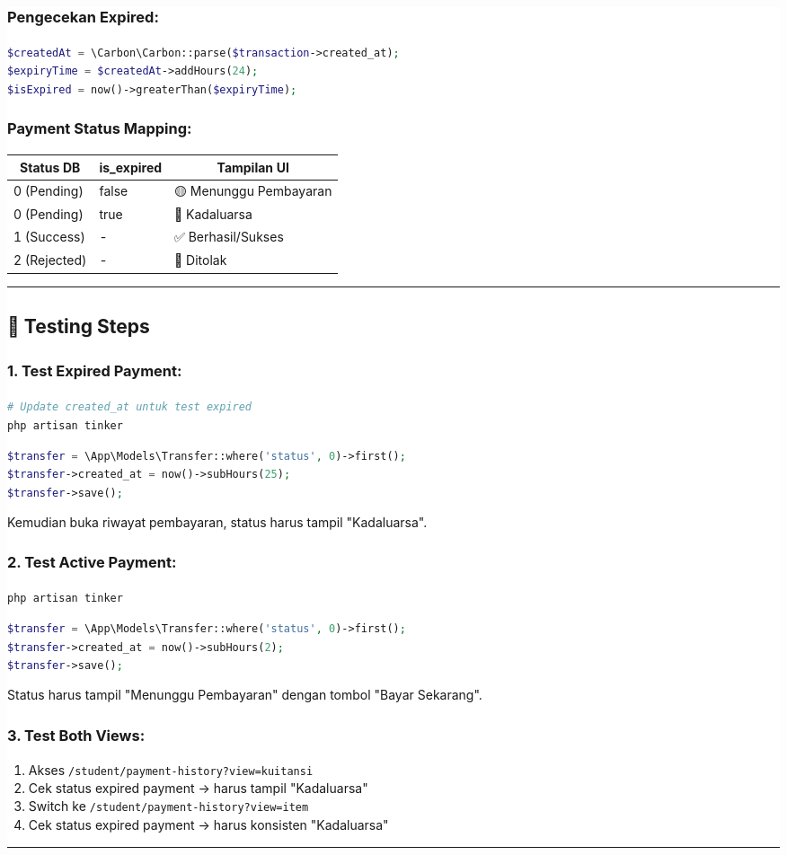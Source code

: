 ### **Pengecekan Expired:**
```php
$createdAt = \Carbon\Carbon::parse($transaction->created_at);
$expiryTime = $createdAt->addHours(24);
$isExpired = now()->greaterThan($expiryTime);
```

### **Payment Status Mapping:**

| Status DB | is_expired | Tampilan UI |
|-----------|------------|-------------|
| 0 (Pending) | false | 🟡 Menunggu Pembayaran |
| 0 (Pending) | true | 🔴 Kadaluarsa |
| 1 (Success) | - | ✅ Berhasil/Sukses |
| 2 (Rejected) | - | 🔴 Ditolak |

---

## 🚀 Testing Steps

### **1. Test Expired Payment:**

```bash
# Update created_at untuk test expired
php artisan tinker
```

```php
$transfer = \App\Models\Transfer::where('status', 0)->first();
$transfer->created_at = now()->subHours(25);
$transfer->save();
```

Kemudian buka riwayat pembayaran, status harus tampil "Kadaluarsa".

### **2. Test Active Payment:**

```bash
php artisan tinker
```

```php
$transfer = \App\Models\Transfer::where('status', 0)->first();
$transfer->created_at = now()->subHours(2);
$transfer->save();
```

Status harus tampil "Menunggu Pembayaran" dengan tombol "Bayar Sekarang".

### **3. Test Both Views:**

1. Akses `/student/payment-history?view=kuitansi`
2. Cek status expired payment → harus tampil "Kadaluarsa"
3. Switch ke `/student/payment-history?view=item`
4. Cek status expired payment → harus konsisten "Kadaluarsa"

---
